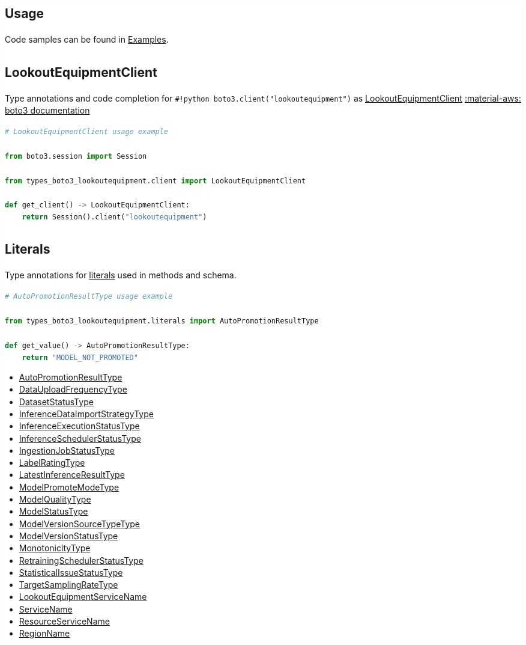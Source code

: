 ## Usage

Code samples can be found in [Examples](./usage.md).

## LookoutEquipmentClient

Type annotations and code completion for  `#!python boto3.client("lookoutequipment")` as [LookoutEquipmentClient](./client.md)
[:material-aws: boto3 documentation](https://boto3.amazonaws.com/v1/documentation/api/latest/reference/services/lookoutequipment.html#LookoutEquipment.Client)

```python
# LookoutEquipmentClient usage example

from boto3.session import Session

from types_boto3_lookoutequipment.client import LookoutEquipmentClient

def get_client() -> LookoutEquipmentClient:
    return Session().client("lookoutequipment")
```









## Literals

Type annotations for [literals](./literals.md) used in methods and schema.

```python
# AutoPromotionResultType usage example

from types_boto3_lookoutequipment.literals import AutoPromotionResultType

def get_value() -> AutoPromotionResultType:
    return "MODEL_NOT_PROMOTED"
```

- [AutoPromotionResultType](./literals.md#autopromotionresulttype)
- [DataUploadFrequencyType](./literals.md#datauploadfrequencytype)
- [DatasetStatusType](./literals.md#datasetstatustype)
- [InferenceDataImportStrategyType](./literals.md#inferencedataimportstrategytype)
- [InferenceExecutionStatusType](./literals.md#inferenceexecutionstatustype)
- [InferenceSchedulerStatusType](./literals.md#inferenceschedulerstatustype)
- [IngestionJobStatusType](./literals.md#ingestionjobstatustype)
- [LabelRatingType](./literals.md#labelratingtype)
- [LatestInferenceResultType](./literals.md#latestinferenceresulttype)
- [ModelPromoteModeType](./literals.md#modelpromotemodetype)
- [ModelQualityType](./literals.md#modelqualitytype)
- [ModelStatusType](./literals.md#modelstatustype)
- [ModelVersionSourceTypeType](./literals.md#modelversionsourcetypetype)
- [ModelVersionStatusType](./literals.md#modelversionstatustype)
- [MonotonicityType](./literals.md#monotonicitytype)
- [RetrainingSchedulerStatusType](./literals.md#retrainingschedulerstatustype)
- [StatisticalIssueStatusType](./literals.md#statisticalissuestatustype)
- [TargetSamplingRateType](./literals.md#targetsamplingratetype)
- [LookoutEquipmentServiceName](./literals.md#lookoutequipmentservicename)
- [ServiceName](./literals.md#servicename)
- [ResourceServiceName](./literals.md#resourceservicename)
- [RegionName](./literals.md#regionname)
